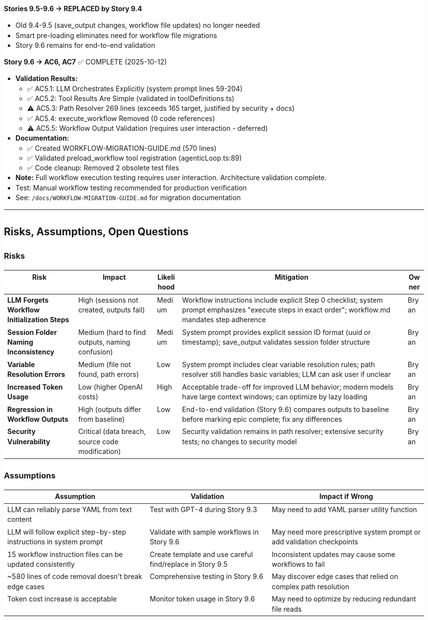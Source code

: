 **Stories 9.5-9.6 → REPLACED by Story 9.4**
- Old 9.4-9.5 (save_output changes, workflow file updates) no longer needed
- Smart pre-loading eliminates need for workflow file migrations
- Story 9.6 remains for end-to-end validation

**Story 9.6 → AC6, AC7** ✅ COMPLETE (2025-10-12)
- **Validation Results:**
  - ✅ AC5.1: LLM Orchestrates Explicitly (system prompt lines 59-204)
  - ✅ AC5.2: Tool Results Are Simple (validated in toolDefinitions.ts)
  - ⚠️ AC5.3: Path Resolver 269 lines (exceeds 165 target, justified by security + docs)
  - ✅ AC5.4: execute_workflow Removed (0 code references)
  - ⚠️ AC5.5: Workflow Output Validation (requires user interaction - deferred)
- **Documentation:**
  - ✅ Created WORKFLOW-MIGRATION-GUIDE.md (570 lines)
  - ✅ Validated preload_workflow tool registration (agenticLoop.ts:89)
  - ✅ Code cleanup: Removed 2 obsolete test files
- **Note:** Full workflow execution testing requires user interaction. Architecture validation complete.
- Test: Manual workflow testing recommended for production verification
- See: `/docs/WORKFLOW-MIGRATION-GUIDE.md` for migration documentation

---

## Risks, Assumptions, Open Questions

### Risks

| Risk | Impact | Likelihood | Mitigation | Owner |
|------|--------|-----------|------------|-------|
| **LLM Forgets Workflow Initialization Steps** | High (sessions not created, outputs fail) | Medium | Workflow instructions include explicit Step 0 checklist; system prompt emphasizes "execute steps in exact order"; workflow.md mandates step adherence | Bryan |
| **Session Folder Naming Inconsistency** | Medium (hard to find outputs, naming confusion) | Medium | System prompt provides explicit session ID format (uuid or timestamp); save_output validates session folder structure | Bryan |
| **Variable Resolution Errors** | Medium (file not found, path errors) | Low | System prompt includes clear variable resolution rules; path resolver still handles basic variables; LLM can ask user if unclear | Bryan |
| **Increased Token Usage** | Low (higher OpenAI costs) | High | Acceptable trade-off for improved LLM behavior; modern models have large context windows; can optimize by lazy loading | Bryan |
| **Regression in Workflow Outputs** | High (outputs differ from baseline) | Low | End-to-end validation (Story 9.6) compares outputs to baseline before marking epic complete; fix any differences | Bryan |
| **Security Vulnerability** | Critical (data breach, source code modification) | Low | Security validation remains in path resolver; extensive security tests; no changes to security model | Bryan |

### Assumptions

| Assumption | Validation | Impact if Wrong |
|------------|-----------|-----------------|
| LLM can reliably parse YAML from text content | Test with GPT-4 during Story 9.3 | May need to add YAML parser utility function |
| LLM will follow explicit step-by-step instructions in system prompt | Validate with sample workflows in Story 9.6 | May need more prescriptive system prompt or add validation checkpoints |
| 15 workflow instruction files can be updated consistently | Create template and use careful find/replace in Story 9.5 | Inconsistent updates may cause some workflows to fail |
| ~580 lines of code removal doesn't break edge cases | Comprehensive testing in Story 9.6 | May discover edge cases that relied on complex path resolution |
| Token cost increase is acceptable | Monitor token usage in Story 9.6 | May need to optimize by reducing redundant file reads |
